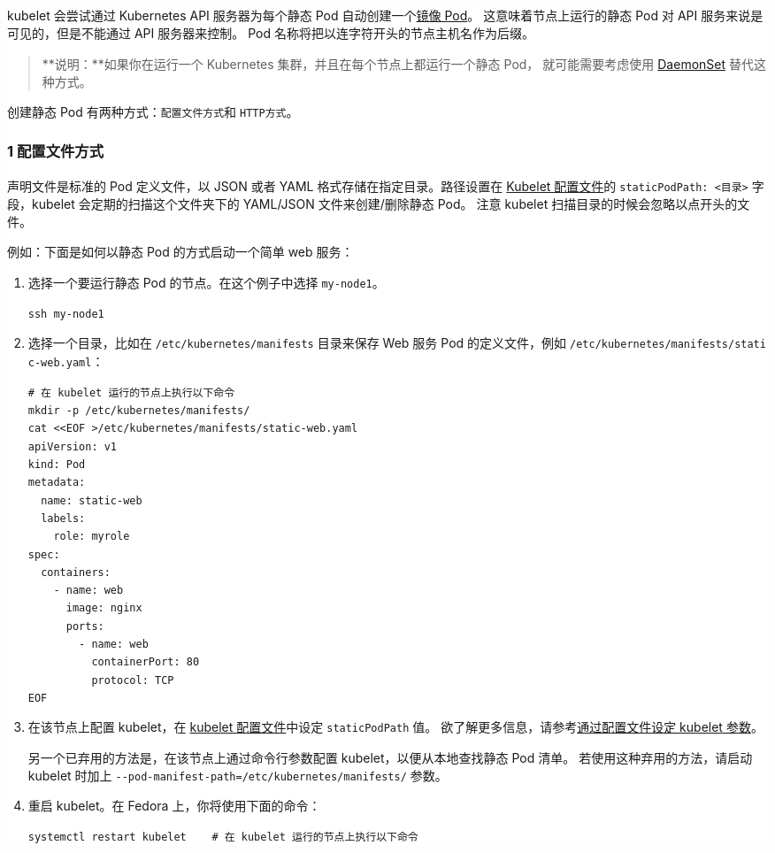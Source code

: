 kubelet 会尝试通过 Kubernetes API 服务器为每个静态 Pod 自动创建一个[镜像 Pod](https://kubernetes.io/zh-cn/docs/reference/glossary/?all=true#term-mirror-pod)。 这意味着节点上运行的静态 Pod 对 API 服务来说是可见的，但是不能通过 API 服务器来控制。 Pod 名称将把以连字符开头的节点主机名作为后缀。

> **说明：**如果你在运行一个 Kubernetes 集群，并且在每个节点上都运行一个静态 Pod， 就可能需要考虑使用 [DaemonSet](https://kubernetes.io/zh-cn/docs/concepts/workloads/controllers/daemonset/) 替代这种方式。

创建静态 Pod 有两种方式：`配置文件方式`和 `HTTP方式`。

### 1 配置文件方式

声明文件是标准的 Pod 定义文件，以 JSON 或者 YAML 格式存储在指定目录。路径设置在 [Kubelet 配置文件](https://kubernetes.io/zh-cn/docs/reference/config-api/kubelet-config.v1beta1/)的 `staticPodPath: <目录>` 字段，kubelet 会定期的扫描这个文件夹下的 YAML/JSON 文件来创建/删除静态 Pod。 注意 kubelet 扫描目录的时候会忽略以点开头的文件。

例如：下面是如何以静态 Pod 的方式启动一个简单 web 服务：

1. 选择一个要运行静态 Pod 的节点。在这个例子中选择 `my-node1`。

   ```shell
   ssh my-node1
   ```

1. 选择一个目录，比如在 `/etc/kubernetes/manifests` 目录来保存 Web 服务 Pod 的定义文件，例如 `/etc/kubernetes/manifests/static-web.yaml`：

   ```shell
   # 在 kubelet 运行的节点上执行以下命令
   mkdir -p /etc/kubernetes/manifests/
   cat <<EOF >/etc/kubernetes/manifests/static-web.yaml
   apiVersion: v1
   kind: Pod
   metadata:
     name: static-web
     labels:
       role: myrole
   spec:
     containers:
       - name: web
         image: nginx
         ports:
           - name: web
             containerPort: 80
             protocol: TCP
   EOF
   ```

1. 在该节点上配置 kubelet，在 [kubelet 配置文件](https://kubernetes.io/zh-cn/docs/reference/config-api/kubelet-config.v1beta1/)中设定 `staticPodPath` 值。 欲了解更多信息，请参考[通过配置文件设定 kubelet 参数](https://kubernetes.io/zh-cn/docs/tasks/administer-cluster/kubelet-config-file/)。

   另一个已弃用的方法是，在该节点上通过命令行参数配置 kubelet，以便从本地查找静态 Pod 清单。 若使用这种弃用的方法，请启动 kubelet 时加上 `--pod-manifest-path=/etc/kubernetes/manifests/` 参数。

1. 重启 kubelet。在 Fedora 上，你将使用下面的命令：

   ```shell
   systemctl restart kubelet	# 在 kubelet 运行的节点上执行以下命令
   ```
